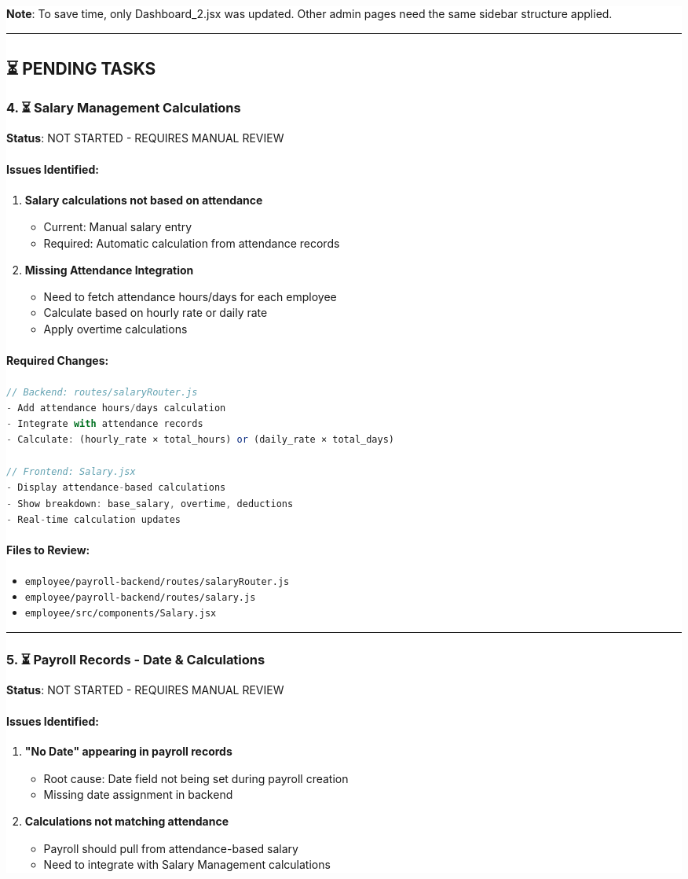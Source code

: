 **Note**: To save time, only Dashboard_2.jsx was updated. Other admin pages need the same sidebar structure applied.

---

## ⏳ PENDING TASKS

### 4. ⏳ **Salary Management Calculations**
**Status**: NOT STARTED - REQUIRES MANUAL REVIEW

#### Issues Identified:
1. **Salary calculations not based on attendance**
   - Current: Manual salary entry
   - Required: Automatic calculation from attendance records

2. **Missing Attendance Integration**
   - Need to fetch attendance hours/days for each employee
   - Calculate based on hourly rate or daily rate
   - Apply overtime calculations

#### Required Changes:
```javascript
// Backend: routes/salaryRouter.js
- Add attendance hours/days calculation
- Integrate with attendance records
- Calculate: (hourly_rate × total_hours) or (daily_rate × total_days)

// Frontend: Salary.jsx
- Display attendance-based calculations
- Show breakdown: base_salary, overtime, deductions
- Real-time calculation updates
```

#### Files to Review:
- `employee/payroll-backend/routes/salaryRouter.js`
- `employee/payroll-backend/routes/salary.js`
- `employee/src/components/Salary.jsx`

---

### 5. ⏳ **Payroll Records - Date & Calculations**
**Status**: NOT STARTED - REQUIRES MANUAL REVIEW

#### Issues Identified:
1. **"No Date" appearing in payroll records**
   - Root cause: Date field not being set during payroll creation
   - Missing date assignment in backend

2. **Calculations not matching attendance**
   - Payroll should pull from attendance-based salary
   - Need to integrate with Salary Management calculations
